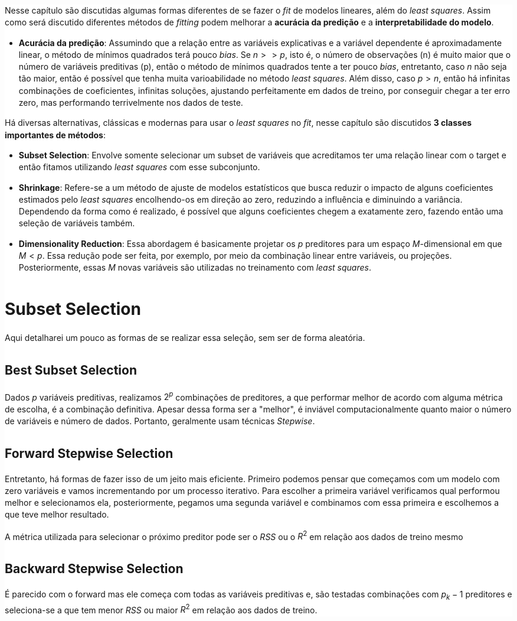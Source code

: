 Nesse capítulo são discutidas algumas formas diferentes de se fazer o *fit* de modelos lineares, além do *least squares*. Assim como será discutido diferentes métodos de *fitting* podem melhorar a **acurácia da predição** e a **interpretabilidade do modelo**.

- **Acurácia da predição**: Assumindo que a relação entre as variáveis explicativas e a variável dependente é aproximadamente linear, o método de mínimos quadrados terá pouco *bias*. Se $n >> p$, isto é, o número de observações (n) é muito maior que o número de variáveis preditivas (p), então o método de mínimos quadrados tente a ter pouco *bias*, entretanto, caso $n$ não seja tão maior, então é possível que tenha muita varioabilidade no método *least squares*. Além disso, caso $p > n$, então há infinitas combinações de coeficientes, infinitas soluções, ajustando perfeitamente em dados de treino, por conseguir chegar a ter erro zero, mas performando terrivelmente nos dados de teste.

Há diversas alternativas, clássicas e modernas para usar o *least squares* no *fit*, nesse capítulo são discutidos **3 classes importantes de métodos**:

- **Subset Selection**: Envolve somente selecionar um subset de variáveis que acreditamos ter uma relação linear com o target e então fitamos utilizando *least squares* com esse subconjunto.

- **Shrinkage**: Refere-se a um método de ajuste de modelos estatísticos que busca reduzir o impacto de alguns coeficientes estimados pelo *least squares* encolhendo-os em direção ao zero, reduzindo a influência e diminuindo a variância. Dependendo da forma como é realizado, é possível que alguns coeficientes chegem a exatamente zero, fazendo então uma seleção de variáveis também.

- **Dimensionality Reduction**: Essa abordagem é basicamente projetar os $p$ preditores para um espaço $M$-dimensional em que $M < p$. Essa redução pode ser feita, por exemplo, por meio da combinação linear entre variáveis, ou projeções. Posteriormente, essas $M$ novas variáveis são utilizadas no treinamento com *least squares*.

# Subset Selection
Aqui detalharei um pouco as formas de se realizar essa seleção, sem ser de forma aleatória.

## Best Subset Selection
Dados $p$ variáveis preditivas, realizamos $2^p$ combinações de preditores, a que performar melhor de acordo com alguma métrica de escolha, é a combinação definitiva. Apesar dessa forma ser a "melhor", é inviável computacionalmente quanto maior o número de variáveis e número de dados. Portanto, geralmente usam técnicas *Stepwise*.

## Forward Stepwise Selection
Entretanto, há formas de fazer isso de um jeito mais eficiente. Primeiro podemos pensar que começamos com um modelo com zero variáveis e vamos incrementando por um processo iterativo. Para escolher a primeira variável verificamos qual performou melhor e selecionamos ela, posteriormente, pegamos uma segunda variável e combinamos com essa primeira e escolhemos a que teve melhor resultado. 

A métrica utilizada para selecionar o próximo preditor pode ser o $RSS$ ou o $R^2$ em relação aos dados de treino mesmo

## Backward Stepwise Selection
É parecido com o forward mas ele começa com todas as variáveis preditivas e, são testadas combinações com $p_{k} -1$ preditores e seleciona-se a que tem menor $RSS$ ou maior $R^2$ em relação aos dados de treino.
